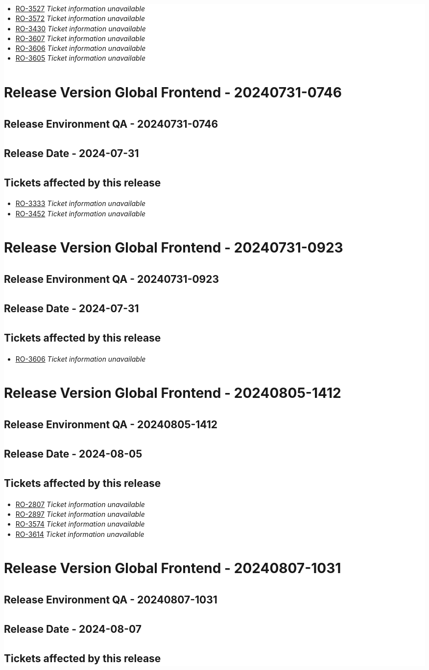 - [RO-3527](https://restrataplatform.atlassian.net/browse/RO-3527) _Ticket information unavailable_
- [RO-3572](https://restrataplatform.atlassian.net/browse/RO-3572) _Ticket information unavailable_
- [RO-3430](https://restrataplatform.atlassian.net/browse/RO-3430) _Ticket information unavailable_
- [RO-3607](https://restrataplatform.atlassian.net/browse/RO-3607) _Ticket information unavailable_
- [RO-3606](https://restrataplatform.atlassian.net/browse/RO-3606) _Ticket information unavailable_
- [RO-3605](https://restrataplatform.atlassian.net/browse/RO-3605) _Ticket information unavailable_

# Release Version Global Frontend - 20240731-0746
## Release Environment QA - 20240731-0746
## Release Date - 2024-07-31
## Tickets affected by this release

- [RO-3333](https://restrataplatform.atlassian.net/browse/RO-3333) _Ticket information unavailable_
- [RO-3452](https://restrataplatform.atlassian.net/browse/RO-3452) _Ticket information unavailable_

# Release Version Global Frontend - 20240731-0923
## Release Environment QA - 20240731-0923
## Release Date - 2024-07-31
## Tickets affected by this release

- [RO-3606](https://restrataplatform.atlassian.net/browse/RO-3606) _Ticket information unavailable_

# Release Version Global Frontend - 20240805-1412
## Release Environment QA - 20240805-1412
## Release Date - 2024-08-05
## Tickets affected by this release

- [RO-2807](https://restrataplatform.atlassian.net/browse/RO-2807) _Ticket information unavailable_
- [RO-2897](https://restrataplatform.atlassian.net/browse/RO-2897) _Ticket information unavailable_
- [RO-3574](https://restrataplatform.atlassian.net/browse/RO-3574) _Ticket information unavailable_
- [RO-3614](https://restrataplatform.atlassian.net/browse/RO-3614) _Ticket information unavailable_

# Release Version Global Frontend - 20240807-1031
## Release Environment QA - 20240807-1031
## Release Date - 2024-08-07
## Tickets affected by this release
